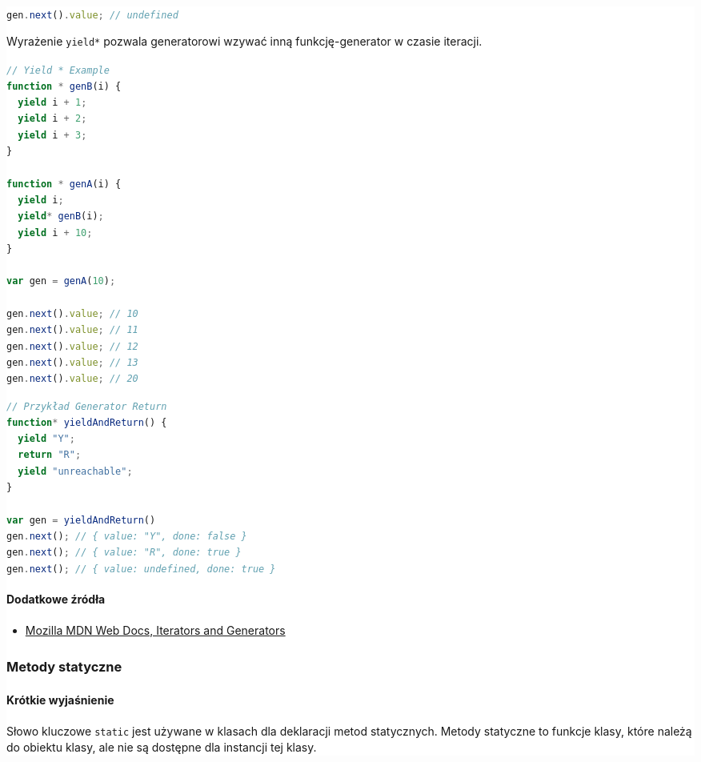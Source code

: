 ```js
gen.next().value; // undefined
```

Wyrażenie `yield*` pozwala generatorowi wzywać inną funkcję-generator w czasie iteracji. 

```js
// Yield * Example
function * genB(i) {
  yield i + 1;
  yield i + 2;
  yield i + 3;
}

function * genA(i) {
  yield i;
  yield* genB(i);
  yield i + 10;
}

var gen = genA(10);

gen.next().value; // 10
gen.next().value; // 11
gen.next().value; // 12
gen.next().value; // 13
gen.next().value; // 20
```

```js
// Przykład Generator Return
function* yieldAndReturn() {
  yield "Y";
  return "R";
  yield "unreachable";
}

var gen = yieldAndReturn()
gen.next(); // { value: "Y", done: false }
gen.next(); // { value: "R", done: true }
gen.next(); // { value: undefined, done: true }
```

#### <a name="external-resources-12"></a>Dodatkowe źródła

* [Mozilla MDN Web Docs, Iterators and Generators](https://developer.mozilla.org/en-US/docs/Web/JavaScript/Guide/Iterators_and_Generators#Generators)

### <a name="static-methods"></a>Metody statyczne

#### <a name="short-explanation-1"></a>Krótkie wyjaśnienie

Słowo kluczowe `static` jest używane w klasach dla deklaracji metod statycznych. Metody statyczne to funkcje klasy, które należą do obiektu klasy, ale nie są dostępne dla instancji tej klasy.
